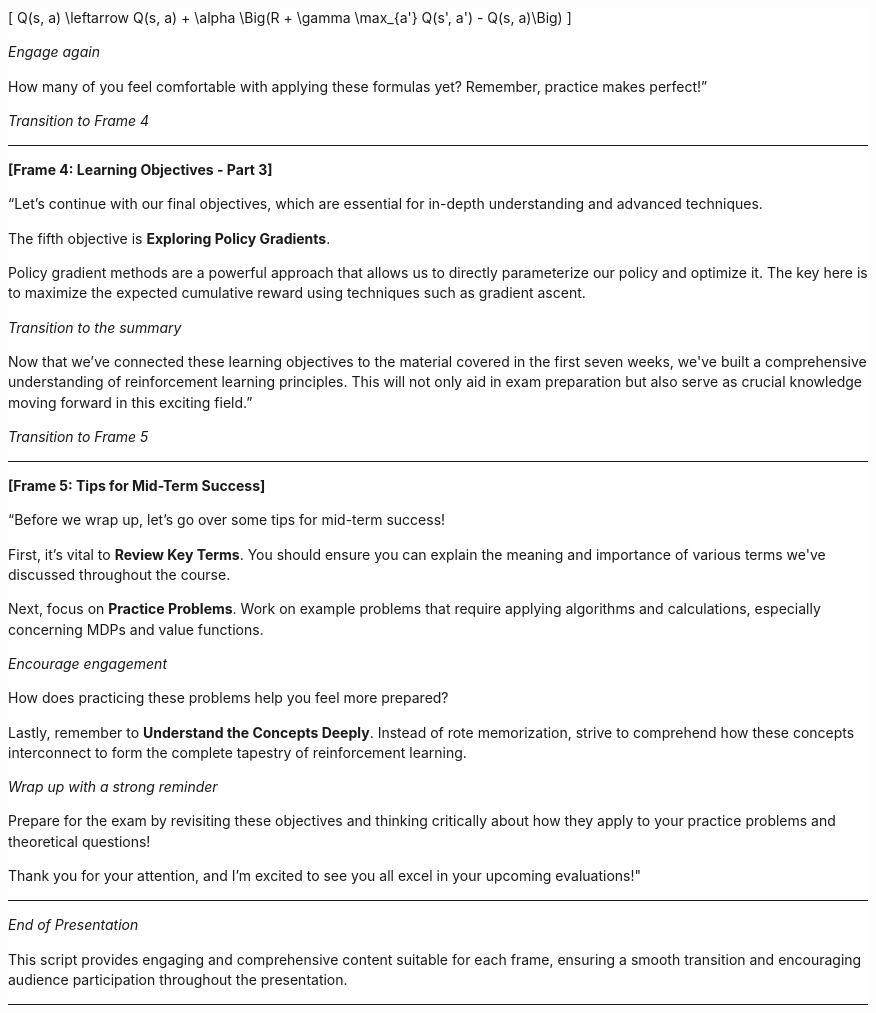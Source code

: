 \[ Q(s, a) \leftarrow Q(s, a) + \alpha \Big(R + \gamma \max_{a'} Q(s', a') - Q(s, a)\Big) \]

*Engage again* 

How many of you feel comfortable with applying these formulas yet? Remember, practice makes perfect!”

*Transition to Frame 4*

---

**[Frame 4: Learning Objectives - Part 3]**

“Let’s continue with our final objectives, which are essential for in-depth understanding and advanced techniques.

The fifth objective is **Exploring Policy Gradients**. 

Policy gradient methods are a powerful approach that allows us to directly parameterize our policy and optimize it. The key here is to maximize the expected cumulative reward using techniques such as gradient ascent.

*Transition to the summary* 

Now that we’ve connected these learning objectives to the material covered in the first seven weeks, we've built a comprehensive understanding of reinforcement learning principles. This will not only aid in exam preparation but also serve as crucial knowledge moving forward in this exciting field.”

*Transition to Frame 5*

---

**[Frame 5: Tips for Mid-Term Success]**

“Before we wrap up, let’s go over some tips for mid-term success! 

First, it’s vital to **Review Key Terms**. You should ensure you can explain the meaning and importance of various terms we've discussed throughout the course.

Next, focus on **Practice Problems**. Work on example problems that require applying algorithms and calculations, especially concerning MDPs and value functions. 

*Encourage engagement* 

How does practicing these problems help you feel more prepared? 

Lastly, remember to **Understand the Concepts Deeply**. Instead of rote memorization, strive to comprehend how these concepts interconnect to form the complete tapestry of reinforcement learning.

*Wrap up with a strong reminder* 

Prepare for the exam by revisiting these objectives and thinking critically about how they apply to your practice problems and theoretical questions! 

Thank you for your attention, and I’m excited to see you all excel in your upcoming evaluations!"

---

*End of Presentation* 

This script provides engaging and comprehensive content suitable for each frame, ensuring a smooth transition and encouraging audience participation throughout the presentation.

---